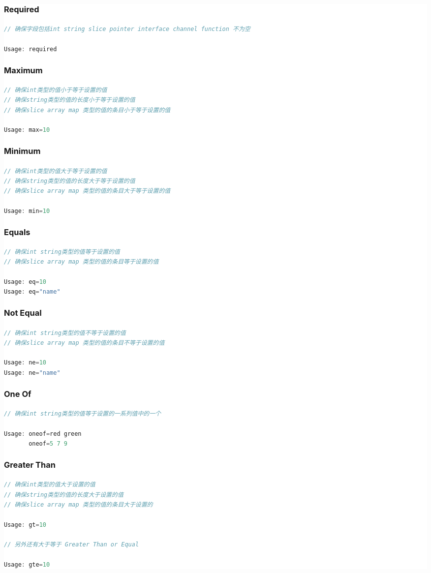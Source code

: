 ### Required 
```go
// 确保字段包括int string slice pointer interface channel function 不为空

Usage: required
```

### Maximum 
```go
// 确保int类型的值小于等于设置的值
// 确保string类型的值的长度小于等于设置的值
// 确保slice array map 类型的值的条目小于等于设置的值

Usage: max=10
```

### Minimum  
```go
// 确保int类型的值大于等于设置的值
// 确保string类型的值的长度大于等于设置的值
// 确保slice array map 类型的值的条目大于等于设置的值

Usage: min=10
```

### Equals
```go
// 确保int string类型的值等于设置的值
// 确保slice array map 类型的值的条目等于设置的值

Usage: eq=10
Usage: eq="name"
```

### Not Equal
```go
// 确保int string类型的值不等于设置的值
// 确保slice array map 类型的值的条目不等于设置的值

Usage: ne=10
Usage: ne="name"
```

### One Of
```go
// 确保int string类型的值等于设置的一系列值中的一个

Usage: oneof=red green
       oneof=5 7 9
```

### Greater Than
```go
// 确保int类型的值大于设置的值
// 确保string类型的值的长度大于设置的值
// 确保slice array map 类型的值的条目大于设置的

Usage: gt=10

// 另外还有大于等于 Greater Than or Equal

Usage: gte=10
```
